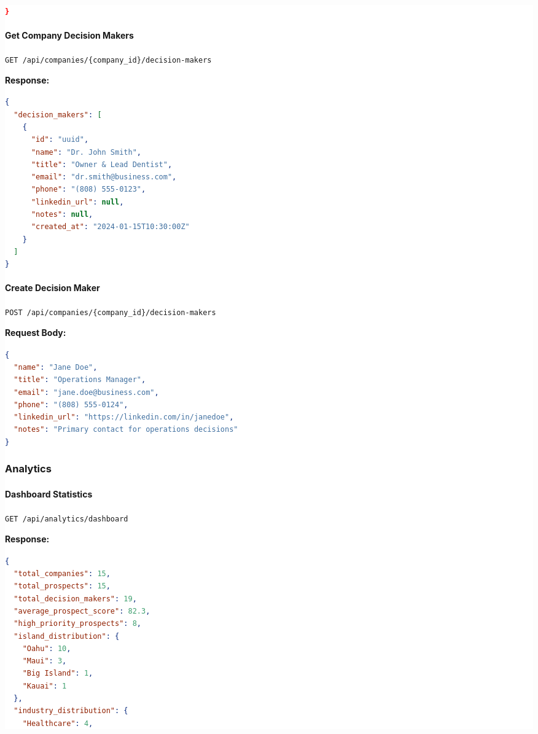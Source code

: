 ```json
}
```

#### Get Company Decision Makers
```http
GET /api/companies/{company_id}/decision-makers
```

**Response:**
```json
{
  "decision_makers": [
    {
      "id": "uuid",
      "name": "Dr. John Smith", 
      "title": "Owner & Lead Dentist",
      "email": "dr.smith@business.com",
      "phone": "(808) 555-0123",
      "linkedin_url": null,
      "notes": null,
      "created_at": "2024-01-15T10:30:00Z"
    }
  ]
}
```

#### Create Decision Maker
```http
POST /api/companies/{company_id}/decision-makers
```

**Request Body:**
```json
{
  "name": "Jane Doe",
  "title": "Operations Manager",
  "email": "jane.doe@business.com", 
  "phone": "(808) 555-0124",
  "linkedin_url": "https://linkedin.com/in/janedoe",
  "notes": "Primary contact for operations decisions"
}
```

### Analytics

#### Dashboard Statistics
```http
GET /api/analytics/dashboard
```

**Response:**
```json
{
  "total_companies": 15,
  "total_prospects": 15,
  "total_decision_makers": 19,
  "average_prospect_score": 82.3,
  "high_priority_prospects": 8,
  "island_distribution": {
    "Oahu": 10,
    "Maui": 3,
    "Big Island": 1,
    "Kauai": 1
  },
  "industry_distribution": {
    "Healthcare": 4,
```